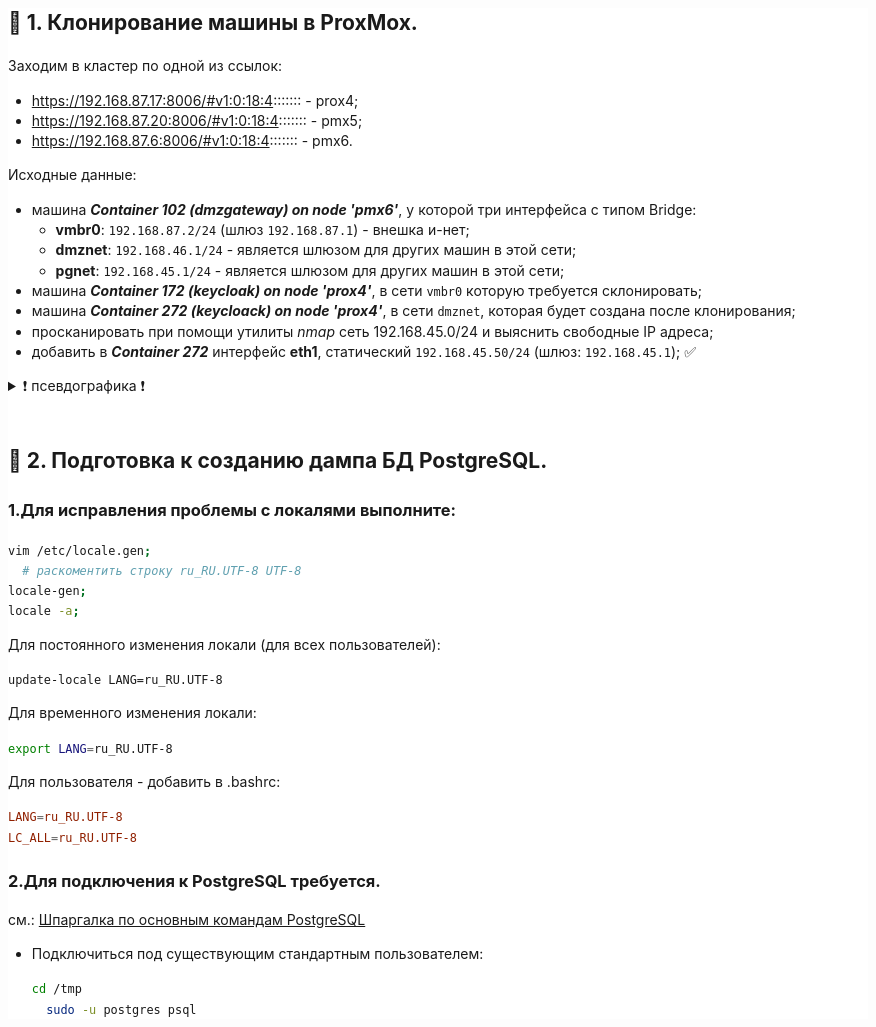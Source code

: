 ## 🔷 1. Клонирование машины в ProxMox.

 Заходим в кластер по одной из ссылок:
- https://192.168.87.17:8006/#v1:0:18:4::::::: - prox4;
- https://192.168.87.20:8006/#v1:0:18:4::::::: - pmx5;
- https://192.168.87.6:8006/#v1:0:18:4::::::: - pmx6.


Исходные данные:
-  машина ***Container 102 (dmzgateway) on node 'pmx6'***, у которой три интерфейса с типом Bridge:
    - **vmbr0**: `192.168.87.2/24` (шлюз `192.168.87.1`) - внешка и-нет;
    - **dmznet**: `192.168.46.1/24` - является шлюзом для других машин в этой сети;
    - **pgnet**: `192.168.45.1/24` - является шлюзом для других машин в этой сети;
- машина ***Container 172 (keycloak) on node 'prox4'***, в сети `vmbr0` которую требуется склонировать;
- машина ***Container 272 (keycloack) on node 'prox4'***, в сети `dmznet`, которая будет создана после клонирования;
- просканировать при помощи утилиты *nmap* сеть 192.168.45.0/24 и выяснить свободные IP адреса;
- добавить в ***Container 272*** интерфейс **eth1**, статический `192.168.45.50/24` (шлюз: `192.168.45.1`); ✅

<details><summary>❗ псевдографика ❗</summary></details>

<br/>


## 🔷 2. Подготовка к созданию дампа БД PostgreSQL.

### 1.Для исправления проблемы с локалями выполните:
```bash
vim /etc/locale.gen;
  # раскоментить строку ru_RU.UTF-8 UTF-8
locale-gen;
locale -a;
```
Для постоянного изменения локали (для всех пользователей):
```bash
update-locale LANG=ru_RU.UTF-8
```
Для временного изменения локали:
```bash
export LANG=ru_RU.UTF-8
```
Для пользователя - добавить в .bashrc:
```conf
LANG=ru_RU.UTF-8
LC_ALL=ru_RU.UTF-8
```

### 2.Для подключения к PostgreSQL требуется.
см.: [Шпаргалка по основным командам PostgreSQL](https://www.oslogic.ru/knowledge/598/shpargalka-po-osnovnym-komandam-postgresql/)

  - Подключиться под существующим стандартным пользователем:
     ```bash
     cd /tmp
       sudo -u postgres psql
     ```
